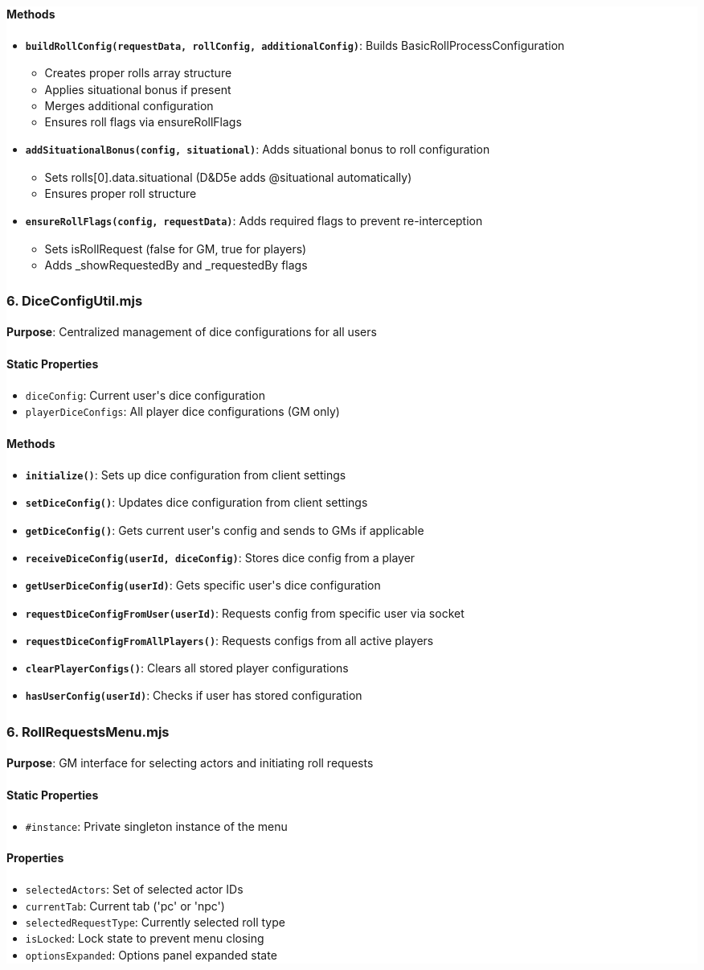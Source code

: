 #### Methods
- **`buildRollConfig(requestData, rollConfig, additionalConfig)`**: Builds BasicRollProcessConfiguration
  - Creates proper rolls array structure
  - Applies situational bonus if present
  - Merges additional configuration
  - Ensures roll flags via ensureRollFlags

- **`addSituationalBonus(config, situational)`**: Adds situational bonus to roll configuration
  - Sets rolls[0].data.situational (D&D5e adds @situational automatically)
  - Ensures proper roll structure

- **`ensureRollFlags(config, requestData)`**: Adds required flags to prevent re-interception
  - Sets isRollRequest (false for GM, true for players)
  - Adds _showRequestedBy and _requestedBy flags

### 6. DiceConfigUtil.mjs
**Purpose**: Centralized management of dice configurations for all users

#### Static Properties
- `diceConfig`: Current user's dice configuration
- `playerDiceConfigs`: All player dice configurations (GM only)

#### Methods
- **`initialize()`**: Sets up dice configuration from client settings

- **`setDiceConfig()`**: Updates dice configuration from client settings

- **`getDiceConfig()`**: Gets current user's config and sends to GMs if applicable

- **`receiveDiceConfig(userId, diceConfig)`**: Stores dice config from a player

- **`getUserDiceConfig(userId)`**: Gets specific user's dice configuration

- **`requestDiceConfigFromUser(userId)`**: Requests config from specific user via socket

- **`requestDiceConfigFromAllPlayers()`**: Requests configs from all active players

- **`clearPlayerConfigs()`**: Clears all stored player configurations

- **`hasUserConfig(userId)`**: Checks if user has stored configuration

### 6. RollRequestsMenu.mjs
**Purpose**: GM interface for selecting actors and initiating roll requests

#### Static Properties
- `#instance`: Private singleton instance of the menu

#### Properties
- `selectedActors`: Set of selected actor IDs
- `currentTab`: Current tab ('pc' or 'npc')
- `selectedRequestType`: Currently selected roll type
- `isLocked`: Lock state to prevent menu closing
- `optionsExpanded`: Options panel expanded state
